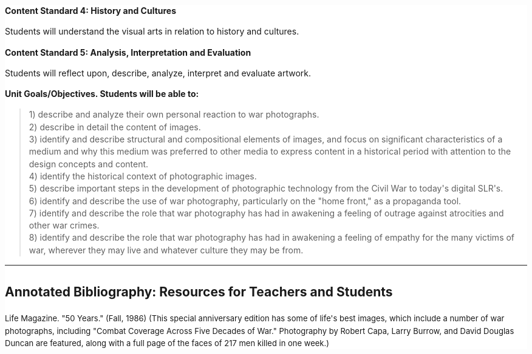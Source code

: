 <b>
Content Standard 4: History and Cultures
</b>
</p>
<p>
Students will understand the visual arts in relation to history and cultures.
</p>
<p>
<b>
Content Standard 5: Analysis, Interpretation and Evaluation
</b>
</p>
<p>
Students will reflect upon, describe, analyze, interpret and evaluate artwork.
</p>
<p>
<b>
Unit Goals/Objectives. Students will be able to:
</b>
</p>
<blockquote>
<dl>
<dt>
1) describe and analyze their own personal reaction to war photographs.
<dt>
2) describe in detail the content of images.
<dt>
3) identify and describe structural and compositional elements of images, and focus on significant characteristics of a medium and why this medium was preferred to other media to express content in a historical period with attention to the design concepts and content.
<dt>
4) identify the historical context of photographic images.
<dt>
5) describe important steps in the development of photographic technology from the Civil War to today's digital SLR's.
<dt>
6) identify and describe the use of war photography, particularly on the "home front," as a propaganda tool.
<dt>
7) identify and describe the role that war photography has had in awakening a feeling of outrage against atrocities and other war crimes.
<dt>
8) identify and describe the role that war photography has had in awakening a feeling of empathy for the many victims of war, wherever they may live and whatever culture they may be from.
</dt>
</dt>
</dt>
</dt>
</dt>
</dt>
</dt>
</dt>
</dl>
</blockquote>
<hr/>
<h2>
Annotated Bibliography: Resources for Teachers and Students
</h2>
<p>
<font size="-1">
Life Magazine. "50 Years." (Fall, 1986) (This special anniversary edition has some of life's best images, which include a number of war photographs, including "Combat Coverage Across Five Decades of War." Photography by Robert Capa, Larry Burrow, and David Douglas Duncan are featured, along with a full page of the  faces of 217 men killed in one week.)